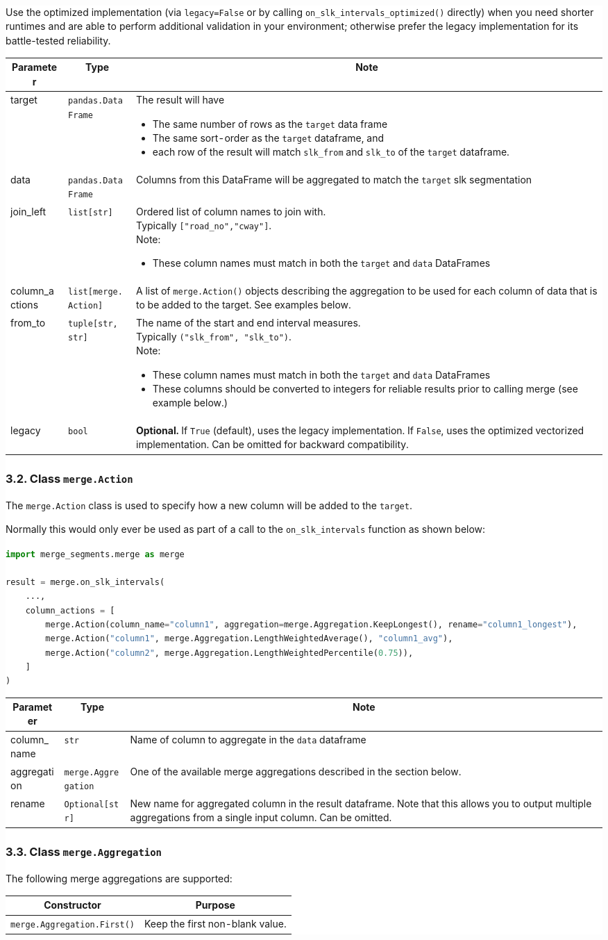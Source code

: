 Use the optimized implementation (via `legacy=False` or by calling
`on_slk_intervals_optimized()` directly) when you need shorter runtimes and are
able to perform additional validation in your environment; otherwise prefer the
legacy implementation for its battle-tested reliability.

| Parameter      | Type                 | Note                                                                                                                                                                                                                                                                                                              |
| -------------- | -------------------- | ----------------------------------------------------------------------------------------------------------------------------------------------------------------------------------------------------------------------------------------------------------------------------------------------------------------- |
| target         | `pandas.DataFrame`   | The result will have <ul><li>The same number of rows as the `target` data frame</li><li>The same sort-order as the `target` dataframe, and</li><li>each row of the result will match `slk_from` and `slk_to` of the `target` dataframe.</li></ul>                                                                 |
| data           | `pandas.DataFrame`   | Columns from this DataFrame will be aggregated to match the `target` slk segmentation                                                                                                                                                                                                                             |
| join_left      | `list[str]`          | Ordered list of column names to join with.<br>Typically `["road_no","cway"]`.<br>Note:<ul><li>These column names must match in both the `target` and `data` DataFrames</li></ul>                                                                                                                                  |
| column_actions | `list[merge.Action]` | A list of `merge.Action()` objects describing the aggregation to be used for each column of data that is to be added to the target. See examples below.                                                                                                                                                           |
| from_to        | `tuple[str, str]`    | The name of the start and end interval measures.<br>Typically `("slk_from", "slk_to")`.<br>Note:<ul><li>These column names must match in both the `target` and `data` DataFrames</li><li>These columns should be converted to integers for reliable results prior to calling merge (see example below.)</li></ul> |
| legacy         | `bool`               | **Optional.** If `True` (default), uses the legacy implementation. If `False`, uses the optimized vectorized implementation. Can be omitted for backward compatibility.                                                                                                                                          |

### 3.2. Class `merge.Action`

The `merge.Action` class is used to specify how a new column will be added to
the `target`.

Normally this would only ever be used as part of a call to the
`on_slk_intervals` function as shown below:

```python
import merge_segments.merge as merge

result = merge.on_slk_intervals(
    ..., 
    column_actions = [
        merge.Action(column_name="column1", aggregation=merge.Aggregation.KeepLongest(), rename="column1_longest"),
        merge.Action("column1", merge.Aggregation.LengthWeightedAverage(), "column1_avg"),
        merge.Action("column2", merge.Aggregation.LengthWeightedPercentile(0.75)),
    ]
)

```

| Parameter   | Type                | Note                                                                                                                                                          |
| ----------- | ------------------- | ------------------------------------------------------------------------------------------------------------------------------------------------------------- |
| column_name | `str`               | Name of column to aggregate in the `data` dataframe                                                                                                           |
| aggregation | `merge.Aggregation` | One of the available merge aggregations described in the section below.                                                                                       |
| rename      | `Optional[str]`     | New name for aggregated column in the result dataframe. Note that this allows you to output multiple aggregations from a single input column. Can be omitted. |

### 3.3. Class `merge.Aggregation`

The following merge aggregations are supported:

| Constructor                                                   | Purpose                                                                                                                                                                                                                          |
| ------------------------------------------------------------- | -------------------------------------------------------------------------------------------------------------------------------------------------------------------------------------------------------------------------------- |
| `merge.Aggregation.First()`                                   | Keep the first non-blank value.                                                                                                                                                                                                  |